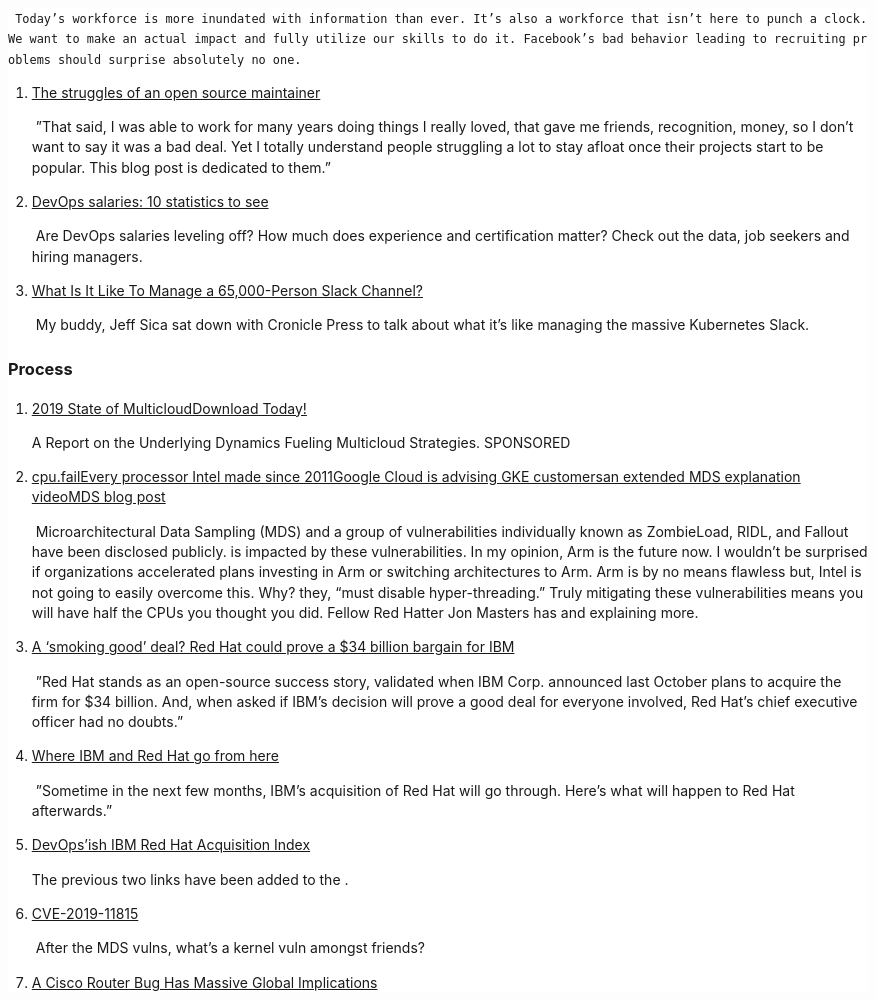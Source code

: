      Today’s workforce is more inundated with information than ever. It’s also a workforce that isn’t here to punch a clock. We want to make an actual impact and fully utilize our skills to do it. Facebook’s bad behavior leading to recruiting problems should surprise absolutely no one.
1. [The struggles of an open source maintainer](http://antirez.com/news/129)

     ”That said, I was able to work for many years doing things I really loved, that gave me friends, recognition, money, so I don’t want to say it was a bad deal. Yet I totally understand people struggling a lot to stay afloat once their projects start to be popular. This blog post is dedicated to them.”
1. [DevOps salaries: 10 statistics to see](https://enterprisersproject.com/article/2019/5/devops-jobs-salaries-10-statistics)

     Are DevOps salaries leveling off? How much does experience and certification matter? Check out the data, job seekers and hiring managers.
1. [What Is It Like To Manage a 65,000-Person Slack Channel?](https://www.cronicle.press/2019/05/16/what-is-it-like-to-manage-a-65000-person-slack-channel/)

     My buddy, Jeff Sica sat down with Cronicle Press to talk about what it’s like managing the massive Kubernetes Slack.
### Process

1. [2019 State of MulticloudDownload Today!](https://turbonomic.com/state-of-multicloud/?utm_campaign=7012o000001oRz6AAE)

     A Report on the Underlying Dynamics Fueling Multicloud Strategies.  SPONSORED
1. [cpu.failEvery processor Intel made since 2011Google Cloud is advising GKE customersan extended MDS explanation videoMDS blog post](https://cpu.fail)

     Microarchitectural Data Sampling (MDS) and a group of vulnerabilities individually known as ZombieLoad, RIDL, and Fallout have been disclosed publicly.  is impacted by these vulnerabilities. In my opinion, Arm is the future now. I wouldn’t be surprised if organizations accelerated plans investing in Arm or switching architectures to Arm. Arm is by no means flawless but, Intel is not going to easily overcome this. Why?  they, “must disable hyper-threading.” Truly mitigating these vulnerabilities means you will have half the CPUs you thought you did. Fellow Red Hatter Jon Masters has  and  explaining more.
1. [A ‘smoking good’ deal? Red Hat could prove a $34 billion bargain for IBM](https://siliconangle.com/2019/05/13/smoking-good-deal-10-trillion-impact-red-hat-34-billion-bargain-rhsummit-guestoftheweek/)

     ”Red Hat stands as an open-source success story, validated when IBM Corp. announced last October plans to acquire the firm for $34 billion. And, when asked if IBM’s decision will prove a good deal for everyone involved, Red Hat’s chief executive officer had no doubts.”
1. [Where IBM and Red Hat go from here](https://www.zdnet.com/article/where-ibm-and-red-hat-go-from-here/)

     ”Sometime in the next few months, IBM’s acquisition of Red Hat will go through. Here’s what will happen to Red Hat afterwards.”
1. [DevOps’ish IBM Red Hat Acquisition Index](https://devopsish.com/ibm-red-hat-acquisition-index/)

    The previous two links have been added to the .
1. [CVE-2019-11815](https://access.redhat.com/security/cve/cve-2019-11815)

     After the MDS vulns, what’s a kernel vuln amongst friends?
1. [A Cisco Router Bug Has Massive Global Implications](https://www.wired.com/story/cisco-router-bug-secure-boot-trust-anchor/)
